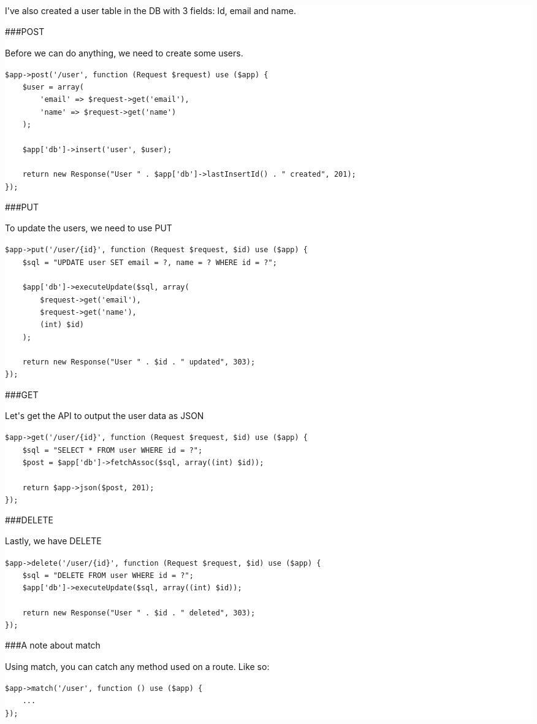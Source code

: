 I've also created a user table in the DB with 3 fields: Id, email and name.

###POST

Before we can do anything, we need to create some users.

	$app->post('/user', function (Request $request) use ($app) {
    	$user = array(
	    	'email' => $request->get('email'),
	    	'name' => $request->get('name')
	    );

	    $app['db']->insert('user', $user);

	    return new Response("User " . $app['db']->lastInsertId() . " created", 201);
	});

###PUT

To update the users, we need to use PUT

	$app->put('/user/{id}', function (Request $request, $id) use ($app) {
	    $sql = "UPDATE user SET email = ?, name = ? WHERE id = ?";

	    $app['db']->executeUpdate($sql, array(
	    	$request->get('email'),
	    	$request->get('name'),
	    	(int) $id)
	    );
	
	    return new Response("User " . $id . " updated", 303);
	});
	
###GET

Let's get the API to output the user data as JSON

	$app->get('/user/{id}', function (Request $request, $id) use ($app) {
    	$sql = "SELECT * FROM user WHERE id = ?";
    	$post = $app['db']->fetchAssoc($sql, array((int) $id));

   		return $app->json($post, 201);
	});

###DELETE

Lastly, we have DELETE

	$app->delete('/user/{id}', function (Request $request, $id) use ($app) {
	    $sql = "DELETE FROM user WHERE id = ?";
	    $app['db']->executeUpdate($sql, array((int) $id));
	
	    return new Response("User " . $id . " deleted", 303);
	});

###A note about match

Using match, you can catch any method used on a route. Like so:
	
	$app->match('/user', function () use ($app) {
		...
	});
	